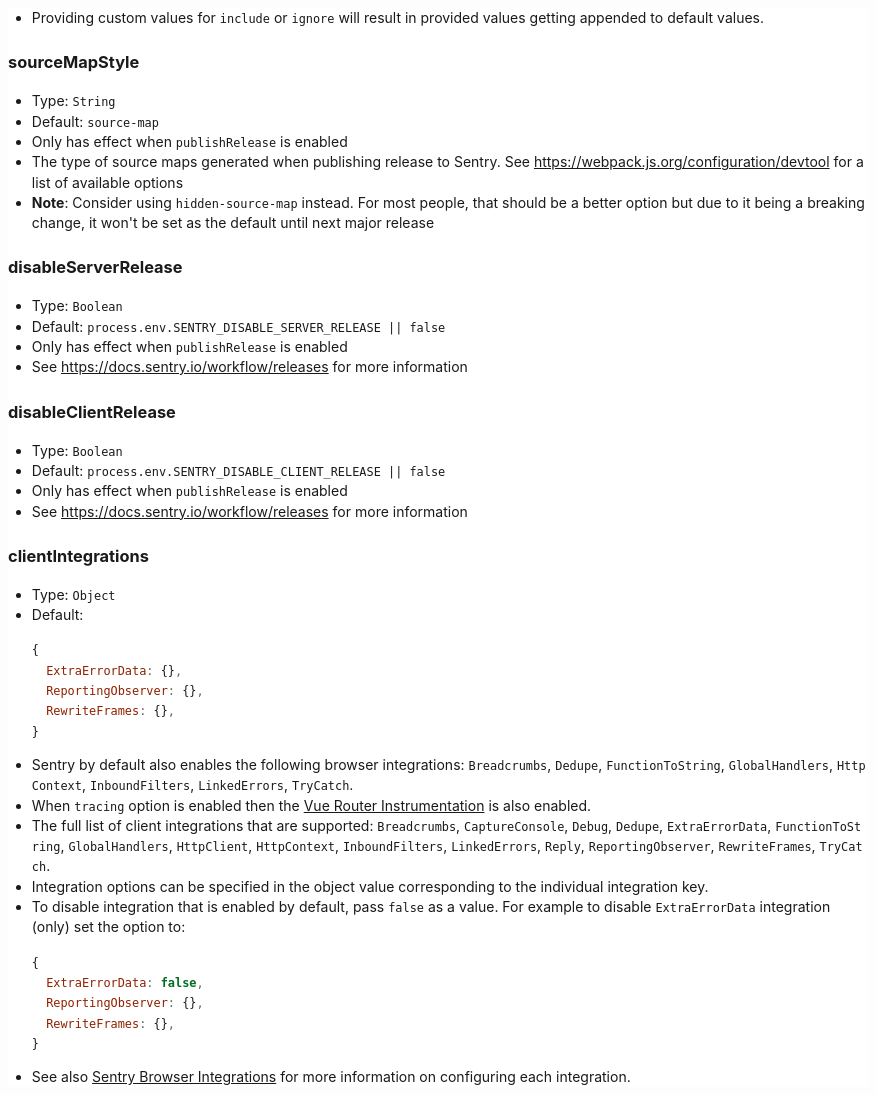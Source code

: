 - Providing custom values for `include` or `ignore` will result in provided values getting appended to default values.

### sourceMapStyle

- Type: `String`
- Default: `source-map`
- Only has effect when `publishRelease` is enabled
- The type of source maps generated when publishing release to Sentry. See https://webpack.js.org/configuration/devtool for a list of available options
- **Note**: Consider using `hidden-source-map` instead. For most people, that should be a better option but due to it being a breaking change, it won't be set as the default until next major release

### disableServerRelease

- Type: `Boolean`
- Default: `process.env.SENTRY_DISABLE_SERVER_RELEASE || false`
- Only has effect when `publishRelease` is enabled
- See https://docs.sentry.io/workflow/releases for more information

### disableClientRelease

- Type: `Boolean`
- Default: `process.env.SENTRY_DISABLE_CLIENT_RELEASE || false`
- Only has effect when `publishRelease` is enabled
- See https://docs.sentry.io/workflow/releases for more information

### clientIntegrations

- Type: `Object`
- Default:
  ```js
  {
    ExtraErrorData: {},
    ReportingObserver: {},
    RewriteFrames: {},
  }
  ```
- Sentry by default also enables the following browser integrations: `Breadcrumbs`, `Dedupe`, `FunctionToString`, `GlobalHandlers`, `HttpContext`, `InboundFilters`, `LinkedErrors`, `TryCatch`.
- When `tracing` option is enabled then the [Vue Router Instrumentation](https://docs.sentry.io/platforms/javascript/guides/vue/configuration/integrations/vue-router/) is also enabled.
- The full list of client integrations that are supported: `Breadcrumbs`, `CaptureConsole`, `Debug`, `Dedupe`, `ExtraErrorData`, `FunctionToString`, `GlobalHandlers`, `HttpClient`, `HttpContext`, `InboundFilters`, `LinkedErrors`, `Reply`, `ReportingObserver`, `RewriteFrames`, `TryCatch`.
- Integration options can be specified in the object value corresponding to the individual integration key.
- To disable integration that is enabled by default, pass `false` as a value. For example to disable `ExtraErrorData` integration (only) set the option to:
  ```js
  {
    ExtraErrorData: false,
    ReportingObserver: {},
    RewriteFrames: {},
  }
  ```
- See also [Sentry Browser Integrations](https://docs.sentry.io/platforms/javascript/guides/vue/configuration/integrations/) for more information on configuring each integration.
